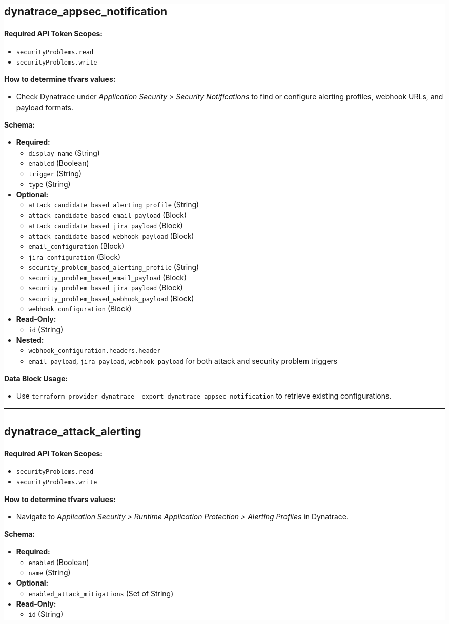 

## dynatrace_appsec_notification

**Required API Token Scopes:**
- `securityProblems.read`
- `securityProblems.write`

**How to determine tfvars values:**
- Check Dynatrace under *Application Security > Security Notifications* to find or configure alerting profiles, webhook URLs, and payload formats.

**Schema:**
- **Required:**
  - `display_name` (String)
  - `enabled` (Boolean)
  - `trigger` (String)
  - `type` (String)
- **Optional:**
  - `attack_candidate_based_alerting_profile` (String)
  - `attack_candidate_based_email_payload` (Block)
  - `attack_candidate_based_jira_payload` (Block)
  - `attack_candidate_based_webhook_payload` (Block)
  - `email_configuration` (Block)
  - `jira_configuration` (Block)
  - `security_problem_based_alerting_profile` (String)
  - `security_problem_based_email_payload` (Block)
  - `security_problem_based_jira_payload` (Block)
  - `security_problem_based_webhook_payload` (Block)
  - `webhook_configuration` (Block)
- **Read-Only:**
  - `id` (String)
- **Nested:**
  - `webhook_configuration.headers.header`
  - `email_payload`, `jira_payload`, `webhook_payload` for both attack and security problem triggers

**Data Block Usage:**
- Use `terraform-provider-dynatrace -export dynatrace_appsec_notification` to retrieve existing configurations.

---

## dynatrace_attack_alerting

**Required API Token Scopes:**
- `securityProblems.read`
- `securityProblems.write`

**How to determine tfvars values:**
- Navigate to *Application Security > Runtime Application Protection > Alerting Profiles* in Dynatrace.

**Schema:**
- **Required:**
  - `enabled` (Boolean)
  - `name` (String)
- **Optional:**
  - `enabled_attack_mitigations` (Set of String)
- **Read-Only:**
  - `id` (String)
